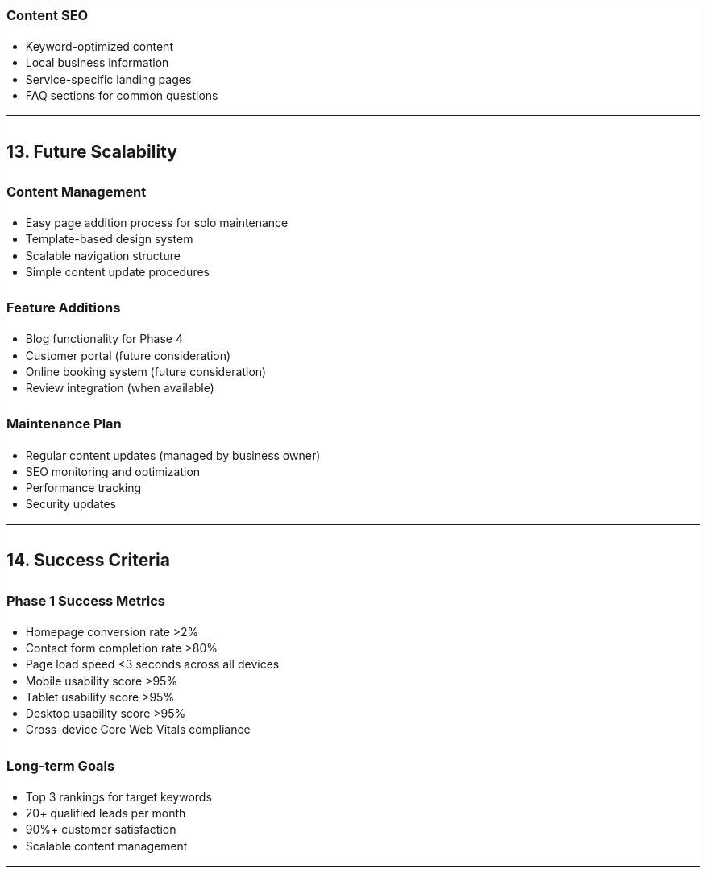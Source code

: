 ### **Content SEO**
- Keyword-optimized content
- Local business information
- Service-specific landing pages
- FAQ sections for common questions

---

## **13. Future Scalability**

### **Content Management**
- Easy page addition process for solo maintenance
- Template-based design system
- Scalable navigation structure
- Simple content update procedures

### **Feature Additions**
- Blog functionality for Phase 4
- Customer portal (future consideration)
- Online booking system (future consideration)
- Review integration (when available)

### **Maintenance Plan**
- Regular content updates (managed by business owner)
- SEO monitoring and optimization
- Performance tracking
- Security updates

---

## **14. Success Criteria**

### **Phase 1 Success Metrics**
- Homepage conversion rate >2%
- Contact form completion rate >80%
- Page load speed <3 seconds across all devices
- Mobile usability score >95%
- Tablet usability score >95%
- Desktop usability score >95%
- Cross-device Core Web Vitals compliance

### **Long-term Goals**
- Top 3 rankings for target keywords
- 20+ qualified leads per month
- 90%+ customer satisfaction
- Scalable content management

---
